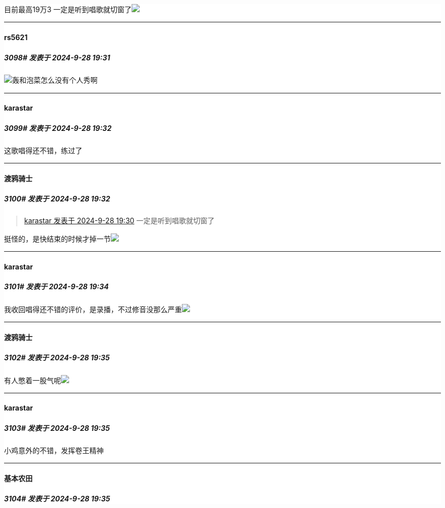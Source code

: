 目前最高19万3</blockquote>
一定是听到唱歌就切窗了<img src="https://static.saraba1st.com/image/smiley/face2017/066.png" referrerpolicy="no-referrer">

*****

####  rs5621  
##### 3098#       发表于 2024-9-28 19:31

<img src="https://static.saraba1st.com/image/smiley/face2017/067.png" referrerpolicy="no-referrer">轰和泡菜怎么没有个人秀啊

*****

####  karastar  
##### 3099#       发表于 2024-9-28 19:32

这歌唱得还不错，练过了

*****

####  渡鸦骑士  
##### 3100#       发表于 2024-9-28 19:32

<blockquote><a href="httphttps://bbs.saraba1st.com/2b/forum.php?mod=redirect&amp;goto=findpost&amp;pid=66332813&amp;ptid=2194561" target="_blank">karastar 发表于 2024-9-28 19:30</a>
一定是听到唱歌就切窗了</blockquote>
挺怪的，是快结束的时候才掉一节<img src="https://static.saraba1st.com/image/smiley/face2017/010.png" referrerpolicy="no-referrer">


*****

####  karastar  
##### 3101#       发表于 2024-9-28 19:34

我收回唱得还不错的评价，是录播，不过修音没那么严重<img src="https://static.saraba1st.com/image/smiley/face2017/049.png" referrerpolicy="no-referrer">

*****

####  渡鸦骑士  
##### 3102#       发表于 2024-9-28 19:35

有人憋着一股气呢<img src="https://static.saraba1st.com/image/smiley/face2017/067.png" referrerpolicy="no-referrer">

*****

####  karastar  
##### 3103#       发表于 2024-9-28 19:35

小鸡意外的不错，发挥卷王精神

*****

####  基本农田  
##### 3104#       发表于 2024-9-28 19:35
